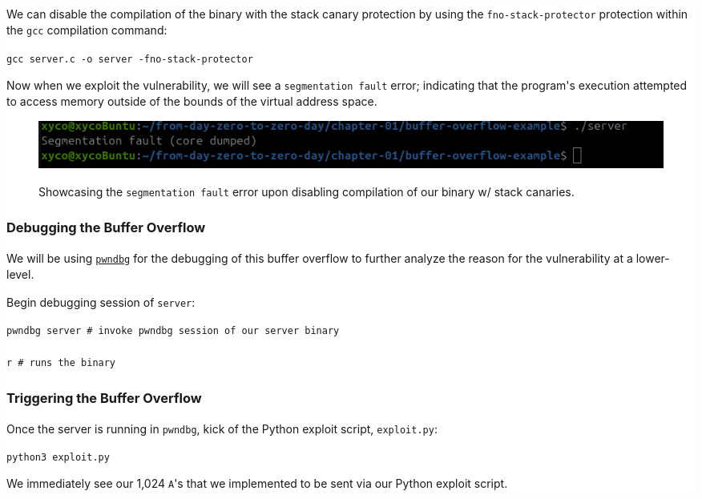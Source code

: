 We can disable the compilation of the binary with the stack canary protection by using the `fno-stack-protector` protection within the `gcc` compilation command:

```
gcc server.c -o server -fno-stack-protector
```

Now when we exploit the vulnerability, we will see a `segmentation fault` error; indicating that the program's execution attempted to access memory outside of the bounds of the virtual address space.

<figure><img src="../.gitbook/assets/image (259).png" alt=""><figcaption><p>Showcasing the <code>segmentation fault</code> error upon disabling compilation of our binary w/ stack canaries.</p></figcaption></figure>

### Debugging the Buffer Overflow

We will be using [`pwndbg`](https://github.com/pwndbg/pwndbg) for the debugging of this buffer overflow to further analyze the reason for the vulnerability at a lower-level.

Begin debugging session of `server`:

```
pwndbg server # invoke pwndbg session of our server binary

r # runs the binary
```

### Triggering the Buffer Overflow

Once the server is running in `pwndbg`, kick of the Python exploit script, `exploit.py`:

```
python3 exploit.py
```

We immediately see our 1,024 `A`'s that we implemented to be sent via our Python exploit script.
